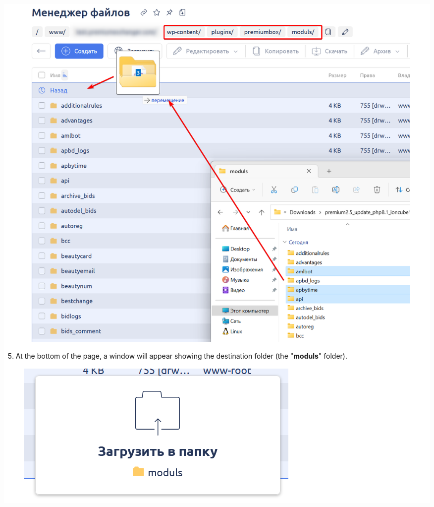 <figure><img src="../../../.gitbook/assets/изображение (179)_eng.png" alt=""><figcaption></figcaption></figure>

5. At the bottom of the page, a window will appear showing the destination folder (the "**moduls**" folder).

<figure><img src="../../../.gitbook/assets/изображение (80)_eng.png" alt=""><figcaption></figcaption></figure>

